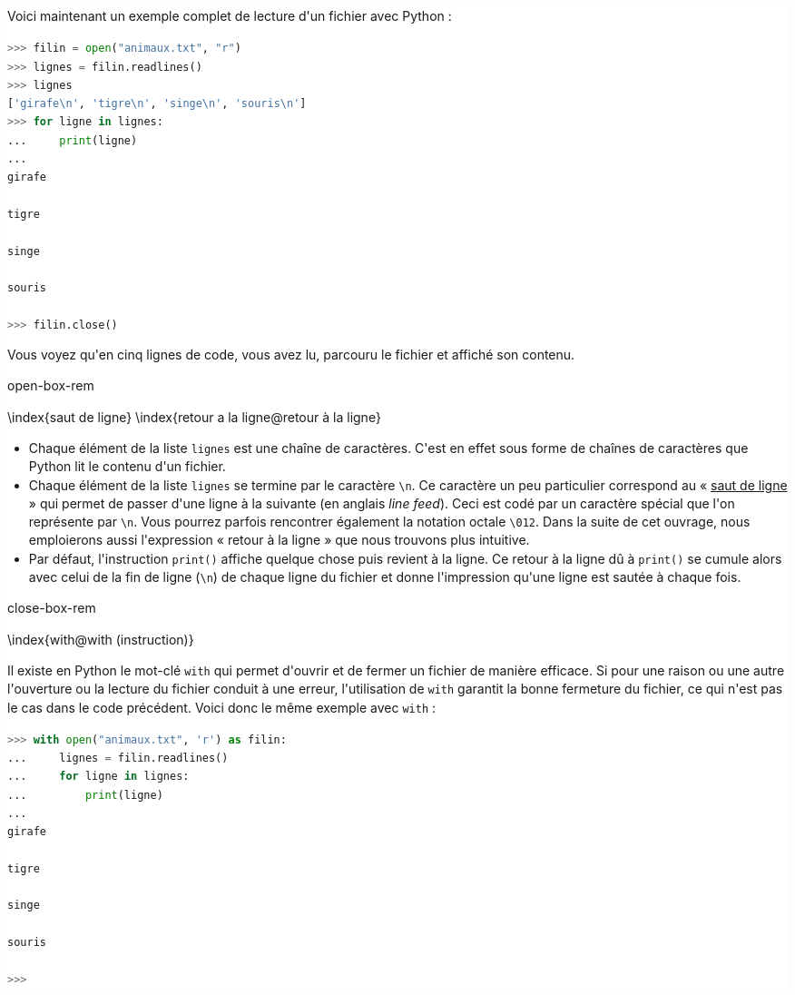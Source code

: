 Voici maintenant un exemple complet de lecture d'un fichier avec Python :

```python
>>> filin = open("animaux.txt", "r")
>>> lignes = filin.readlines()
>>> lignes
['girafe\n', 'tigre\n', 'singe\n', 'souris\n']
>>> for ligne in lignes:
...     print(ligne)
...
girafe

tigre

singe

souris

>>> filin.close()
```

Vous voyez qu'en cinq lignes de code, vous avez lu, parcouru le fichier et affiché son contenu.

open-box-rem

\index{saut de ligne}
\index{retour a la ligne@retour à la ligne}

- Chaque élément de la liste `lignes` est une chaîne de caractères. C'est en effet sous forme de chaînes de caractères que Python lit le contenu d'un fichier.
- Chaque élément de la liste `lignes` se termine par le caractère `\n`. Ce caractère un peu particulier correspond au « [saut de ligne](https://fr.wikipedia.org/wiki/Saut_de_ligne) » qui permet de passer d'une ligne à la suivante (en anglais *line feed*). Ceci est codé par un caractère spécial que l'on représente par `\n`. Vous pourrez parfois rencontrer également la notation octale `\012`. Dans la suite de cet ouvrage, nous emploierons aussi l'expression « retour à la ligne » que nous trouvons plus intuitive.
- Par défaut, l'instruction `print()` affiche quelque chose puis revient à la ligne. Ce retour à la ligne dû à `print()` se cumule alors avec celui de la fin de ligne (`\n`) de chaque ligne du fichier et donne l'impression qu'une ligne est sautée à chaque fois.

close-box-rem

\index{with@with (instruction)}

Il existe en Python le mot-clé `with` qui permet d'ouvrir et de fermer un fichier de manière efficace.
Si pour une raison ou une autre l'ouverture ou la lecture du fichier conduit à une erreur, l'utilisation de `with` garantit la bonne fermeture du fichier, ce qui n'est pas le cas dans le code précédent. Voici donc le même exemple avec `with` :

```python
>>> with open("animaux.txt", 'r') as filin:
...     lignes = filin.readlines()
...     for ligne in lignes:
...         print(ligne)
...
girafe

tigre

singe

souris

>>>
```
